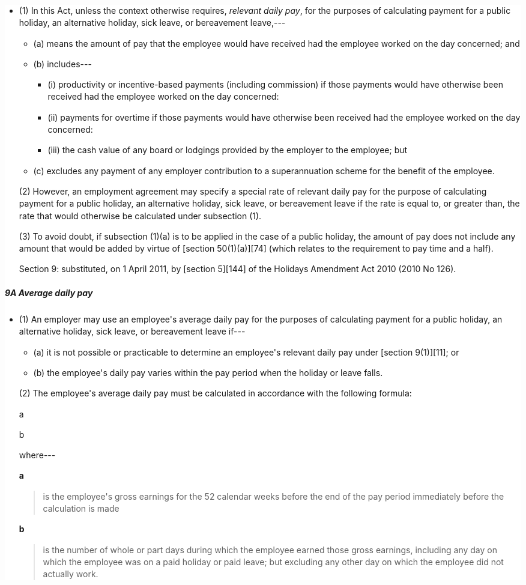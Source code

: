 *   (1) In this Act, unless the context otherwise requires, _relevant daily pay_, for the purposes of calculating payment for a public holiday, an alternative holiday, sick leave, or bereavement leave,---
        
    *   (a) means the amount of pay that the employee would have received had the employee worked on the day concerned; and 
    
    *   (b) includes---
            
        *   (i) productivity or incentive-based payments (including commission) if those payments would have otherwise been received had the employee worked on the day concerned:
        
        *   (ii) payments for overtime if those payments would have otherwise been received had the employee worked on the day concerned:
        
        *   (iii) the cash value of any board or lodgings provided by the employer to the employee; but
        
        
    
    *   (c) excludes any payment of any employer contribution to a superannuation scheme for the benefit of the employee.
    
    (2) However, an employment agreement may specify a special rate of relevant daily pay for the purpose of calculating payment for a public holiday, an alternative holiday, sick leave, or bereavement leave if the rate is equal to, or greater than, the rate that would otherwise be calculated under subsection (1).
    
    (3) To avoid doubt, if subsection (1)(a) is to be applied in the case of a public holiday, the amount of pay does not include any amount that would be added by virtue of [section 50(1)(a)][74] (which relates to the requirement to pay time and a half).
    
    Section 9: substituted, on 1 April 2011, by [section 5][144] of the Holidays Amendment Act 2010 (2010 No 126).

##### 9A Average daily pay
    
*   (1) An employer may use an employee's average daily pay for the purposes of calculating payment for a public holiday, an alternative holiday, sick leave, or bereavement leave if---
        
    *   (a) it is not possible or practicable to determine an employee's relevant daily pay under [section 9(1)][11]; or
    
    *   (b) the employee's daily pay varies within the pay period when the holiday or leave falls.
    
    (2) The employee's average daily pay must be calculated in accordance with the following formula:
    
    a 
    
    b 
    
    where---
    
    **a**
    > 
    > is the employee's gross earnings for the 52 calendar weeks before the end of the pay period immediately before the calculation is made
    
    **b**
    > 
    > is the number of whole or part days during which the employee earned those gross earnings, including any day on which the employee was on a paid holiday or paid leave; but excluding any other day on which the employee did not actually work.
    